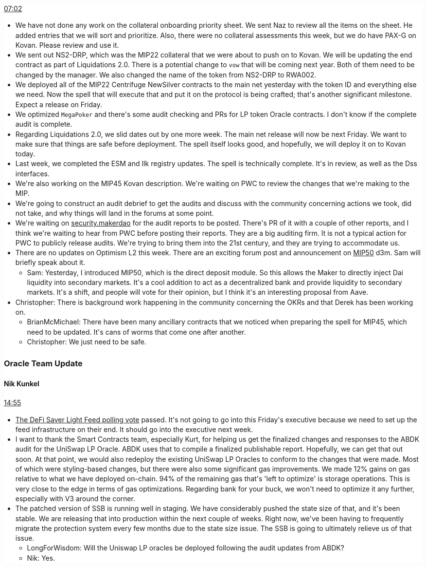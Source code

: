[07:02](https://youtu.be/AfzhqSu7MwM?t=418)

- We have not done any work on the collateral onboarding priority sheet. We sent Naz to review all the items on the sheet. He added entries that we will sort and prioritize. Also, there were no collateral assessments this week, but we do have PAX-G on Kovan. Please review and use it.
- We sent out NS2-DRP, which was the MIP22 collateral that we were about to push on to Kovan. We will be updating the end contract as part of Liquidations 2.0. There is a potential change to `vow` that will be coming next year. Both of them need to be changed by the manager. We also changed the name of the token from NS2-DRP to RWA002.
- We deployed all of the MIP22 Centrifuge NewSilver contracts to the main net yesterday with the token ID and everything else we need. Now the spell that will execute that and put it on the protocol is being crafted; that's another significant milestone. Expect a release on Friday.
- We optimized `MegaPoker` and there's some audit checking and PRs for LP token Oracle contracts. I don't know if the complete audit is complete.
- Regarding Liquidations 2.0, we slid dates out by one more week. The main net release will now be next Friday. We want to make sure that things are safe before deployment. The spell itself looks good, and hopefully, we will deploy it on to Kovan today.
- Last week, we completed the ESM and Ilk registry updates. The spell is technically complete. It's in review, as well as the Dss interfaces.
- We're also working on the MIP45 Kovan description. We're waiting on PWC to review the changes that we're making to the MIP.
- We're going to construct an audit debrief to get the audits and discuss with the community concerning actions we took, did not take, and why things will land in the forums at some point.
- We're waiting on [security.makerdao](https://security.makerdao.com/) for the audit reports to be posted. There's PR of it with a couple of other reports, and I think we're waiting to hear from PWC before posting their reports. They are a big auditing firm. It is not a typical action for PWC to publicly release audits. We're trying to bring them into the 21st century, and they are trying to accommodate us.
- There are no updates on Optimism L2 this week. There are an exciting forum post and announcement on [MIP50](https://forum.makerdao.com/t/mip50-direct-deposit-module/7356) d3m. Sam will briefly speak about it.
  - Sam: Yesterday, I introduced MIP50, which is the direct deposit module. So this allows the Maker to directly inject Dai liquidity into secondary markets. It's a cool addition to act as a decentralized bank and provide liquidity to secondary markets. It's a shift, and people will vote for their opinion, but I think it's an interesting proposal from Aave.
- Christopher: There is background work happening in the community concerning the OKRs and that Derek has been working on.
  - BrianMcMichael: There have been many ancillary contracts that we noticed when preparing the spell for MIP45, which need to be updated. It's cans of worms that come one after another.
  - Christopher: We just need to be safe.

### Oracle Team Update

#### Nik Kunkel

[14:55](https://youtu.be/AfzhqSu7MwM?t=895)

- [The DeFi Saver Light Feed polling vote](https://vote.makerdao.com/polling/Qmby2Ur5?network=mainnet#poll-detail) passed. It's not going to go into this Friday's executive because we need to set up the feed infrastructure on their end. It should go into the executive next week.
- I want to thank the Smart Contracts team, especially Kurt, for helping us get the finalized changes and responses to the ABDK audit for the UniSwap LP Oracle. ABDK uses that to compile a finalized publishable report. Hopefully, we can get that out soon. At that point, we would also redeploy the existing UniSwap LP Oracles to conform to the changes that were made. Most of which were styling-based changes, but there were also some significant gas improvements. We made 12% gains on gas relative to what we have deployed on-chain. 94% of the remaining gas that's 'left to optimize' is storage operations. This is very close to the edge in terms of gas optimizations. Regarding bank for your buck, we won't need to optimize it any further, especially with V3 around the corner.
- The patched version of SSB is running well in staging. We have considerably pushed the state size of that, and it's been stable. We are releasing that into production within the next couple of weeks. Right now, we've been having to frequently migrate the protection system every few months due to the state size issue. The SSB is going to ultimately relieve us of that issue.
  - LongForWisdom: Will the Uniswap LP oracles be deployed following the audit updates from ABDK?
  - Nik: Yes.
